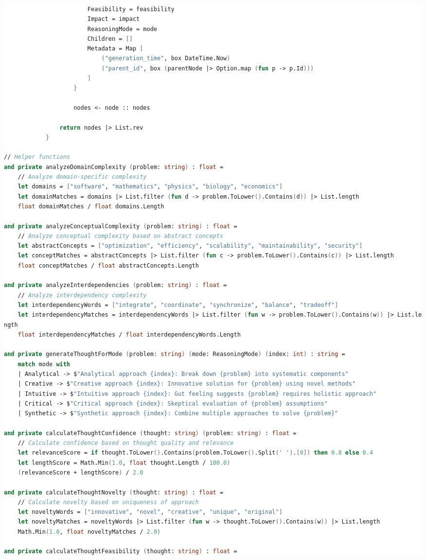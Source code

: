 ```fsharp
                        Feasibility = feasibility
                        Impact = impact
                        ReasoningMode = mode
                        Children = []
                        Metadata = Map [
                            ("generation_time", box DateTime.Now)
                            ("parent_id", box (parentNode |> Option.map (fun p -> p.Id)))
                        ]
                    }
                    
                    nodes <- node :: nodes
                
                return nodes |> List.rev
            }

// Helper functions
and private analyzeDomainComplexity (problem: string) : float =
    // Analyze domain-specific complexity
    let domains = ["software", "mathematics", "physics", "biology", "economics"]
    let domainMatches = domains |> List.filter (fun d -> problem.ToLower().Contains(d)) |> List.length
    float domainMatches / float domains.Length

and private analyzeConceptualComplexity (problem: string) : float =
    // Analyze conceptual complexity based on abstract concepts
    let abstractConcepts = ["optimization", "efficiency", "scalability", "maintainability", "security"]
    let conceptMatches = abstractConcepts |> List.filter (fun c -> problem.ToLower().Contains(c)) |> List.length
    float conceptMatches / float abstractConcepts.Length

and private analyzeInterdependencies (problem: string) : float =
    // Analyze interdependency complexity
    let interdependencyWords = ["integrate", "coordinate", "synchronize", "balance", "tradeoff"]
    let interdependencyMatches = interdependencyWords |> List.filter (fun w -> problem.ToLower().Contains(w)) |> List.length
    float interdependencyMatches / float interdependencyWords.Length

and private generateThoughtForMode (problem: string) (mode: ReasoningMode) (index: int) : string =
    match mode with
    | Analytical -> $"Analytical approach {index}: Break down {problem} into systematic components"
    | Creative -> $"Creative approach {index}: Innovative solution for {problem} using novel methods"
    | Intuitive -> $"Intuitive approach {index}: Gut feeling suggests {problem} requires holistic approach"
    | Critical -> $"Critical approach {index}: Skeptical evaluation of {problem} assumptions"
    | Synthetic -> $"Synthetic approach {index}: Combine multiple approaches to solve {problem}"

and private calculateThoughtConfidence (thought: string) (problem: string) : float =
    // Calculate confidence based on thought quality and relevance
    let relevanceScore = if thought.ToLower().Contains(problem.ToLower().Split(' ').[0]) then 0.8 else 0.4
    let lengthScore = Math.Min(1.0, float thought.Length / 100.0)
    (relevanceScore + lengthScore) / 2.0

and private calculateThoughtNovelty (thought: string) : float =
    // Calculate novelty based on uniqueness of approach
    let noveltyWords = ["innovative", "novel", "creative", "unique", "original"]
    let noveltyMatches = noveltyWords |> List.filter (fun w -> thought.ToLower().Contains(w)) |> List.length
    Math.Min(1.0, float noveltyMatches / 2.0)

and private calculateThoughtFeasibility (thought: string) : float =
```